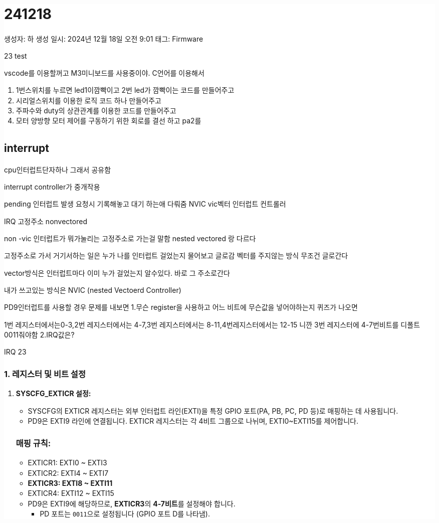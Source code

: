 # 241218

생성자: 하 
생성 일시: 2024년 12월 18일 오전 9:01
태그: Firmware

23 test 

vscode를 이용할꺼고 M3미니보드를 사용중이야. C언어를 이용해서

1. 1번스위치를 누르면 led1이깜빡이고 2번 led가 깜빡이는 코드를 만들어주고
2. 시리얼스위치를 이용한 로직 코드 하나 만들어주고
3. 주파수와 duty의 상관관계를 이용한 코드를 만들어주고
4. 모터 양방향 모터 제어를 구동하기 위한 회로를 결선 하고 pa2를

## interrupt

cpu인터럽트단자하나 그래서 공유함

interrupt controller가 중개작용

pending 인터럽트 발생 요청시 기록해놓고 대기 하는애 다뤄줌
NVIC  vic벡터 인터럽트 컨트롤러

IRQ 고정주소 nonvectored

non -vic 인터럽트가 뭐가눌리는 고정주소로 가는걸 말함 nested vectored 랑 다르다

고정주소로 가서 거기서하는 일은 누가 나를 인터럽트 걸었는지 물어보고 글로감 벡터를 주지않는 방식 무조건 글로간다 

vector방식은 인터럽트마다 이미 누가 걸었는지 알수있다. 바로 그 주소로간다

내가 쓰고있는 방식은 NVIC (nested Vectoerd Controller)

PD9인터럽트를 사용할 경우 문제를 내보면
1.무슨 register을 사용하고 어느 비트에 무슨값을 넣어야하는지 퀴즈가 나오면

1번 레지스터에서는0-3,2번 레지스터에서는 4-7,3번 레지스터에서는 8-11,4번레지스터에서는 12-15 니깐 3번 레지스터에 4-7번비트를  디폴트 0011줘야함 
2.IRQ값은?

IRQ 23

### **1. 레지스터 및 비트 설정**

1. **SYSCFG_EXTICR 설정:**
    - SYSCFG의 EXTICR 레지스터는 외부 인터럽트 라인(EXTI)을 특정 GPIO 포트(PA, PB, PC, PD 등)로 매핑하는 데 사용됩니다.
    - PD9은 EXTI9 라인에 연결됩니다. EXTICR 레지스터는 각 4비트 그룹으로 나뉘며, EXTI0~EXTI15를 제어합니다.
    
    ### 매핑 규칙:
    
    - EXTICR1: EXTI0 ~ EXTI3
    - EXTICR2: EXTI4 ~ EXTI7
    - **EXTICR3: EXTI8 ~ EXTI11**
    - EXTICR4: EXTI12 ~ EXTI15
    - PD9은 EXTI9에 해당하므로, **EXTICR3**의 **4-7비트**를 설정해야 합니다.
        - PD 포트는 `0011`으로 설정됩니다 (GPIO 포트 D를 나타냄).
    